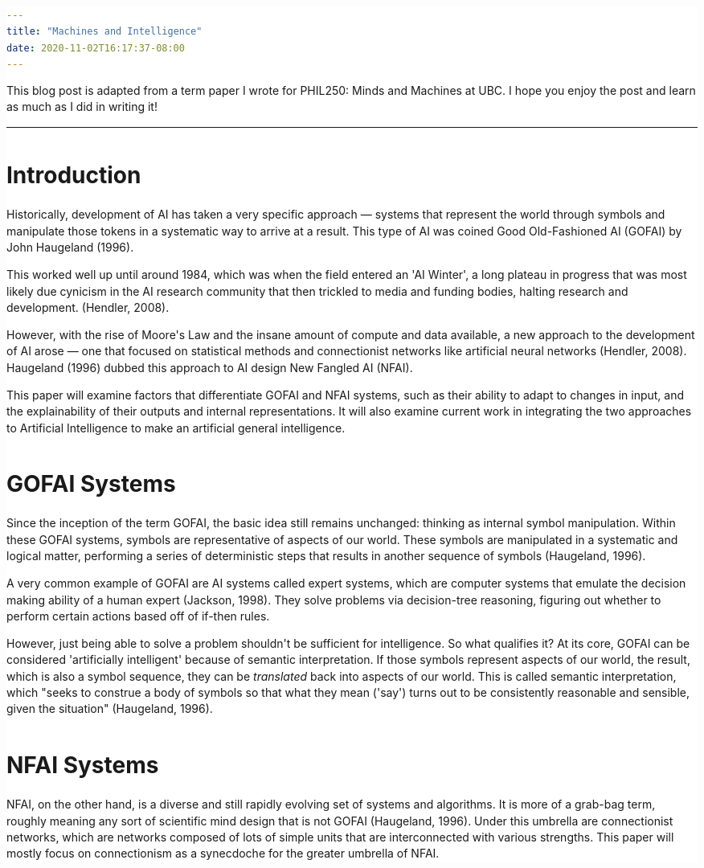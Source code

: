 ```yaml
---
title: "Machines and Intelligence"
date: 2020-11-02T16:17:37-08:00
---
```


This blog post is adapted from a term paper I wrote for PHIL250: Minds and Machines at UBC. I hope you enjoy the post and learn as much as I did in writing it!

---

# Introduction
Historically, development of AI has taken a very specific approach &mdash; systems that represent the world through symbols and manipulate those tokens in a systematic way to arrive at a result. This type of AI was coined Good Old-Fashioned AI (GOFAI) by John Haugeland (1996). 

This worked well up until around 1984, which was when the field entered an 'AI Winter', a long plateau in progress that was most likely due cynicism in the AI research community that then trickled to media and funding bodies, halting research and development. (Hendler, 2008).

However, with the rise of Moore's Law and the insane amount of compute and data available, a new approach to the development of AI arose &mdash; one that focused on statistical methods and connectionist networks like artificial neural networks (Hendler, 2008). Haugeland (1996) dubbed this approach to AI design New Fangled AI (NFAI).

This paper will examine factors that differentiate GOFAI and NFAI systems, such as their ability to adapt to changes in input, and the explainability of their outputs and internal representations. It will also examine current work in integrating the two approaches to Artificial Intelligence to make an artificial general intelligence.

# GOFAI Systems
Since the inception of the term GOFAI, the basic idea still remains unchanged: thinking as internal symbol manipulation. Within these GOFAI systems, symbols are representative of aspects of our world. These symbols are manipulated in a systematic and logical matter, performing a series of deterministic steps that results in another sequence of symbols (Haugeland, 1996).

A very common example of GOFAI are AI systems called expert systems, which are computer systems that emulate the decision making ability of a human expert (Jackson, 1998). They solve problems via decision-tree reasoning, figuring out whether to perform certain actions based off of if-then rules.

However, just being able to solve a problem shouldn't be sufficient for intelligence. So what qualifies it? At its core, GOFAI can be considered 'artificially intelligent' because of semantic interpretation. If those symbols represent aspects of our world, the result, which is also a symbol sequence, they can be *translated* back into aspects of our world. This is called semantic interpretation, which "seeks to construe a body of symbols so that what they mean ('say') turns out to be consistently reasonable and sensible, given the situation" (Haugeland, 1996). 

# NFAI Systems
NFAI, on the other hand, is a diverse and still rapidly evolving set of systems and algorithms. It is more of a grab-bag term, roughly meaning any sort of scientific mind design that is not GOFAI (Haugeland, 1996). Under this umbrella are connectionist networks, which are networks composed of lots of simple units that are interconnected with various strengths. This paper will mostly focus on connectionism as a synecdoche for the greater umbrella of NFAI.
